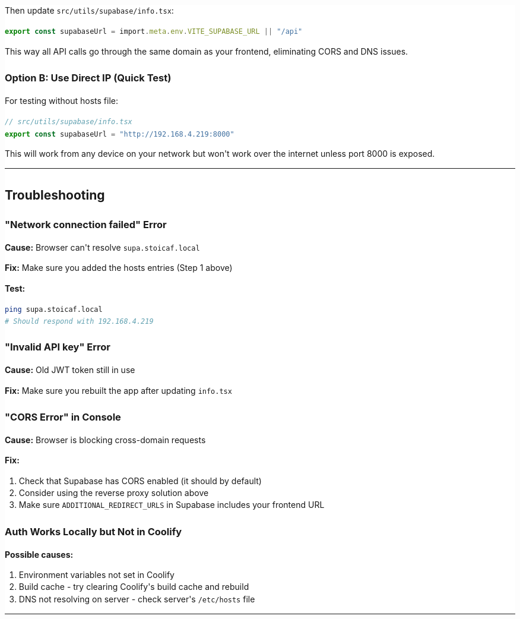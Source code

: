 Then update `src/utils/supabase/info.tsx`:
```typescript
export const supabaseUrl = import.meta.env.VITE_SUPABASE_URL || "/api"
```

This way all API calls go through the same domain as your frontend, eliminating CORS and DNS issues.

### Option B: Use Direct IP (Quick Test)

For testing without hosts file:

```typescript
// src/utils/supabase/info.tsx
export const supabaseUrl = "http://192.168.4.219:8000"
```

This will work from any device on your network but won't work over the internet unless port 8000 is exposed.

---

## Troubleshooting

### "Network connection failed" Error

**Cause:** Browser can't resolve `supa.stoicaf.local`

**Fix:** Make sure you added the hosts entries (Step 1 above)

**Test:**
```bash
ping supa.stoicaf.local
# Should respond with 192.168.4.219
```

### "Invalid API key" Error

**Cause:** Old JWT token still in use

**Fix:** Make sure you rebuilt the app after updating `info.tsx`

### "CORS Error" in Console

**Cause:** Browser is blocking cross-domain requests

**Fix:**
1. Check that Supabase has CORS enabled (it should by default)
2. Consider using the reverse proxy solution above
3. Make sure `ADDITIONAL_REDIRECT_URLS` in Supabase includes your frontend URL

### Auth Works Locally but Not in Coolify

**Possible causes:**
1. Environment variables not set in Coolify
2. Build cache - try clearing Coolify's build cache and rebuild
3. DNS not resolving on server - check server's `/etc/hosts` file

---